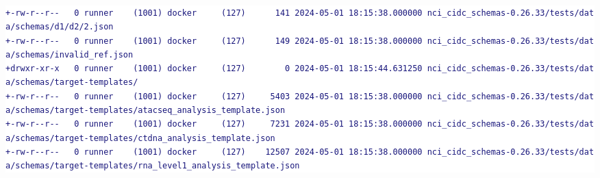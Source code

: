 ```diff
+-rw-r--r--   0 runner    (1001) docker     (127)      141 2024-05-01 18:15:38.000000 nci_cidc_schemas-0.26.33/tests/data/schemas/d1/d2/2.json
+-rw-r--r--   0 runner    (1001) docker     (127)      149 2024-05-01 18:15:38.000000 nci_cidc_schemas-0.26.33/tests/data/schemas/invalid_ref.json
+drwxr-xr-x   0 runner    (1001) docker     (127)        0 2024-05-01 18:15:44.631250 nci_cidc_schemas-0.26.33/tests/data/schemas/target-templates/
+-rw-r--r--   0 runner    (1001) docker     (127)     5403 2024-05-01 18:15:38.000000 nci_cidc_schemas-0.26.33/tests/data/schemas/target-templates/atacseq_analysis_template.json
+-rw-r--r--   0 runner    (1001) docker     (127)     7231 2024-05-01 18:15:38.000000 nci_cidc_schemas-0.26.33/tests/data/schemas/target-templates/ctdna_analysis_template.json
+-rw-r--r--   0 runner    (1001) docker     (127)    12507 2024-05-01 18:15:38.000000 nci_cidc_schemas-0.26.33/tests/data/schemas/target-templates/rna_level1_analysis_template.json
